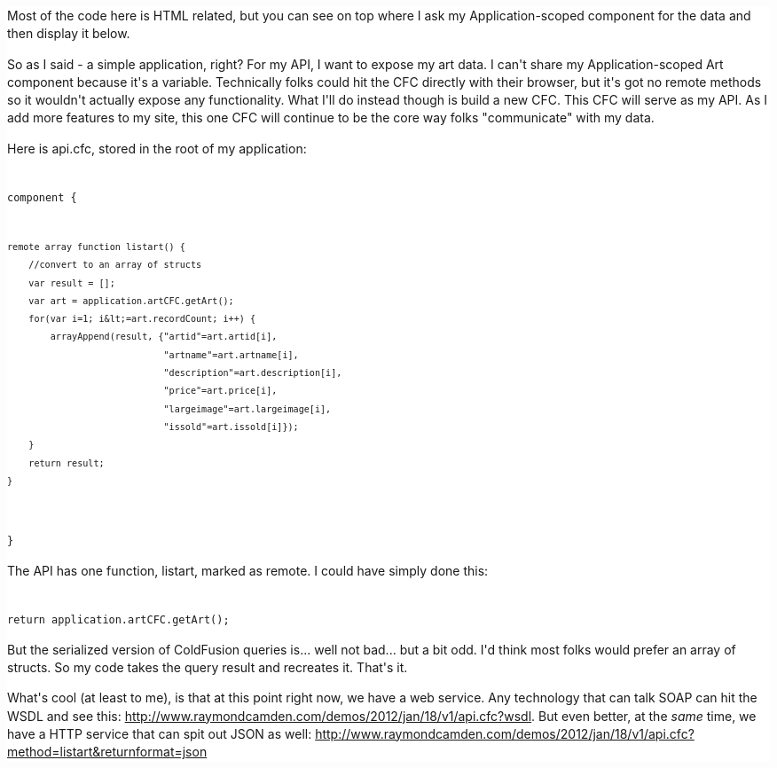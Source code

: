 Most of the code here is HTML related, but you can see on top where I ask my Application-scoped component for the data and then display it below.

<p/>

So as I said - a simple application, right? For my API, I want to expose my art data. I can't share my Application-scoped Art component because it's a variable. Technically folks could hit the CFC directly with their browser, but it's got no remote methods so it wouldn't actually expose any functionality. What I'll do instead though is build a new CFC. This CFC will serve as my API. As I add more features to my site, this one CFC will continue to be the core way folks "communicate" with my data.

<p/>

Here is api.cfc, stored in the root of my application:

<p/>

<code>
component {

	remote array function listart() {
		//convert to an array of structs
		var result = [];
		var art = application.artCFC.getArt();
		for(var i=1; i&lt;=art.recordCount; i++) {
			arrayAppend(result, {"artid"=art.artid[i], 
								 "artname"=art.artname[i],
								 "description"=art.description[i],
								 "price"=art.price[i],
								 "largeimage"=art.largeimage[i],
								 "issold"=art.issold[i]});
		}
		return result;	
	}


}
</code>

<p>

The API has one function, listart, marked as remote. I could have simply done this:

<p/>

<code>
return application.artCFC.getArt();
</code>

<p/>

But the serialized version of ColdFusion queries is... well not bad... but a bit odd. I'd think most folks would prefer an array of structs. So my code takes the query result and recreates it. That's it. 

<p/>

What's cool (at least to me), is that at this point right now, we have a web service. Any technology that can talk SOAP can hit the WSDL and see this: <a href="http://www.raymondcamden.com/demos/2012/jan/18/v1/api.cfc?wsdl">http://www.raymondcamden.com/demos/2012/jan/18/v1/api.cfc?wsdl</a>. But even better, at the <i>same</i> time, we have a HTTP service that can spit out JSON as well: <a href="http://www.raymondcamden.com/demos/2012/jan/18/v1/api.cfc?method=listart&returnformat=json">http://www.raymondcamden.com/demos/2012/jan/18/v1/api.cfc?method=listart&returnformat=json</a>
